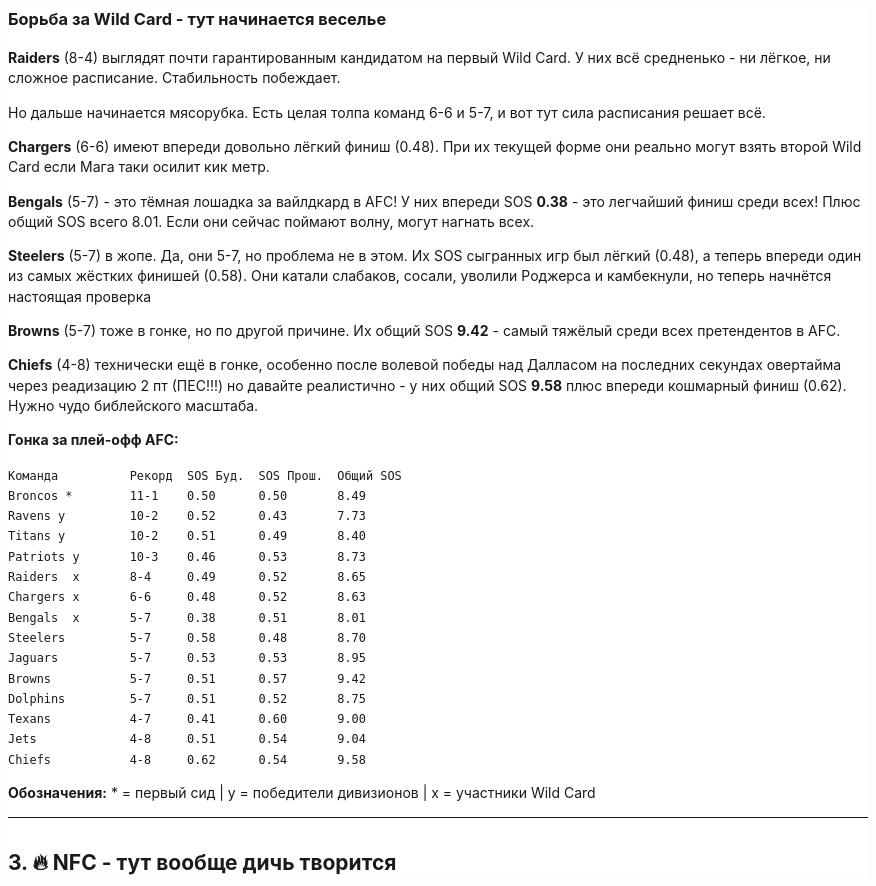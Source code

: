 ### Борьба за Wild Card - тут начинается веселье

**Raiders** (8-4) выглядят почти гарантированным кандидатом на первый Wild Card. У них всё средненько - ни лёгкое, ни сложное расписание. Стабильность побеждает.

Но дальше начинается мясорубка. Есть целая толпа команд 6-6 и 5-7, и вот тут сила расписания решает всё.

**Chargers** (6-6) имеют впереди довольно лёгкий финиш (0.48). При их текущей форме они реально могут взять второй Wild Card если Мага таки осилит кик метр.

**Bengals** (5-7) - это тёмная лошадка за вайлдкард в AFC! У них впереди SOS **0.38** - это легчайший финиш среди всех! Плюс общий SOS всего 8.01. Если они сейчас поймают волну, могут нагнать всех.

**Steelers** (5-7) в жопе. Да, они 5-7, но проблема не в этом. Их SOS сыгранных игр был лёгкий (0.48), а теперь впереди один из самых жёстких финишей (0.58). Они катали слабаков, сосали, уволили Роджерса и камбекнули, но теперь начнётся настоящая проверка

**Browns** (5-7) тоже в гонке, но по другой причине. Их общий SOS **9.42** - самый тяжёлый среди всех претендентов в AFC.

**Chiefs** (4-8) технически ещё в гонке, особенно после волевой победы над Далласом на последних секундах овертайма через реадизацию 2 пт (ПЕС!!!) но давайте реалистично - у них общий SOS **9.58** плюс впереди кошмарный финиш (0.62). Нужно чудо библейского масштаба.

**Гонка за плей-офф AFC:**

```
Команда          Рекорд  SOS Буд.  SOS Прош.  Общий SOS  
Broncos *        11-1    0.50      0.50       8.49       
Ravens y         10-2    0.52      0.43       7.73       
Titans y         10-2    0.51      0.49       8.40       
Patriots y       10-3    0.46      0.53       8.73       
Raiders  x       8-4     0.49      0.52       8.65       
Chargers x       6-6     0.48      0.52       8.63       
Bengals  x       5-7     0.38      0.51       8.01       
Steelers         5-7     0.58      0.48       8.70       
Jaguars          5-7     0.53      0.53       8.95       
Browns           5-7     0.51      0.57       9.42       
Dolphins         5-7     0.51      0.52       8.75       
Texans           4-7     0.41      0.60       9.00       
Jets             4-8     0.51      0.54       9.04       
Chiefs           4-8     0.62      0.54       9.58       
```

**Обозначения:** * = первый сид | y = победители дивизионов | x = участники Wild Card



---

## 3. 🔥 NFC - тут вообще дичь творится

